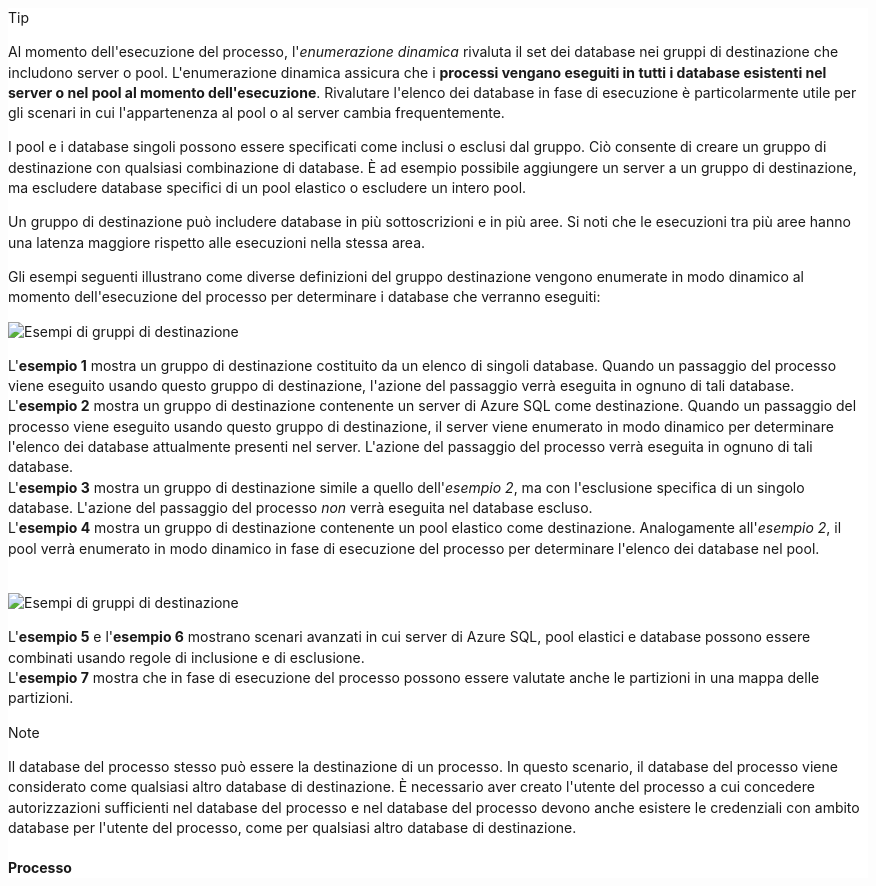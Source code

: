 > [!TIP]
> Al momento dell'esecuzione del processo, l'*enumerazione dinamica* rivaluta il set dei database nei gruppi di destinazione che includono server o pool. L'enumerazione dinamica assicura che i **processi vengano eseguiti in tutti i database esistenti nel server o nel pool al momento dell'esecuzione**. Rivalutare l'elenco dei database in fase di esecuzione è particolarmente utile per gli scenari in cui l'appartenenza al pool o al server cambia frequentemente.

I pool e i database singoli possono essere specificati come inclusi o esclusi dal gruppo. Ciò consente di creare un gruppo di destinazione con qualsiasi combinazione di database. È ad esempio possibile aggiungere un server a un gruppo di destinazione, ma escludere database specifici di un pool elastico o escludere un intero pool.

Un gruppo di destinazione può includere database in più sottoscrizioni e in più aree. Si noti che le esecuzioni tra più aree hanno una latenza maggiore rispetto alle esecuzioni nella stessa area.

Gli esempi seguenti illustrano come diverse definizioni del gruppo destinazione vengono enumerate in modo dinamico al momento dell'esecuzione del processo per determinare i database che verranno eseguiti:

![Esempi di gruppi di destinazione](media/elastic-jobs-overview/targetgroup-examples1.png)

L'**esempio 1** mostra un gruppo di destinazione costituito da un elenco di singoli database. Quando un passaggio del processo viene eseguito usando questo gruppo di destinazione, l'azione del passaggio verrà eseguita in ognuno di tali database.<br>
L'**esempio 2** mostra un gruppo di destinazione contenente un server di Azure SQL come destinazione. Quando un passaggio del processo viene eseguito usando questo gruppo di destinazione, il server viene enumerato in modo dinamico per determinare l'elenco dei database attualmente presenti nel server. L'azione del passaggio del processo verrà eseguita in ognuno di tali database.<br>
L'**esempio 3** mostra un gruppo di destinazione simile a quello dell'*esempio 2*, ma con l'esclusione specifica di un singolo database. L'azione del passaggio del processo *non* verrà eseguita nel database escluso.<br>
L'**esempio 4** mostra un gruppo di destinazione contenente un pool elastico come destinazione. Analogamente all'*esempio 2*, il pool verrà enumerato in modo dinamico in fase di esecuzione del processo per determinare l'elenco dei database nel pool.
<br><br>


![Esempi di gruppi di destinazione](media/elastic-jobs-overview/targetgroup-examples2.png)

L'**esempio 5** e l'**esempio 6** mostrano scenari avanzati in cui server di Azure SQL, pool elastici e database possono essere combinati usando regole di inclusione e di esclusione.<br>
L'**esempio 7** mostra che in fase di esecuzione del processo possono essere valutate anche le partizioni in una mappa delle partizioni.

> [!NOTE]
> Il database del processo stesso può essere la destinazione di un processo. In questo scenario, il database del processo viene considerato come qualsiasi altro database di destinazione. È necessario aver creato l'utente del processo a cui concedere autorizzazioni sufficienti nel database del processo e nel database del processo devono anche esistere le credenziali con ambito database per l'utente del processo, come per qualsiasi altro database di destinazione.
>

#### <a name="job"></a>Processo
